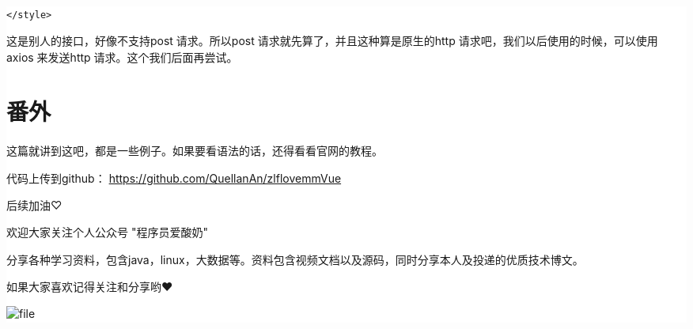 ```
</style>
```
这是别人的接口，好像不支持post 请求。所以post 请求就先算了，并且这种算是原生的http 请求吧，我们以后使用的时候，可以使用 axios 来发送http 请求。这个我们后面再尝试。

# 番外
 这篇就讲到这吧，都是一些例子。如果要看语法的话，还得看看官网的教程。
 
 代码上传到github：
https://github.com/QuellanAn/zlflovemmVue

后续加油♡

欢迎大家关注个人公众号 "程序员爱酸奶"

分享各种学习资料，包含java，linux，大数据等。资料包含视频文档以及源码，同时分享本人及投递的优质技术博文。

如果大家喜欢记得关注和分享哟❤

![file](https://img-blog.csdnimg.cn/20191015213334732.jpeg?x-oss-process=image/watermark,type_ZmFuZ3poZW5naGVpdGk,shadow_10,text_aHR0cHM6Ly9ibG9nLmNzZG4ubmV0L3FxXzI3NzkwMDEx,size_16,color_FFFFFF,t_70)
